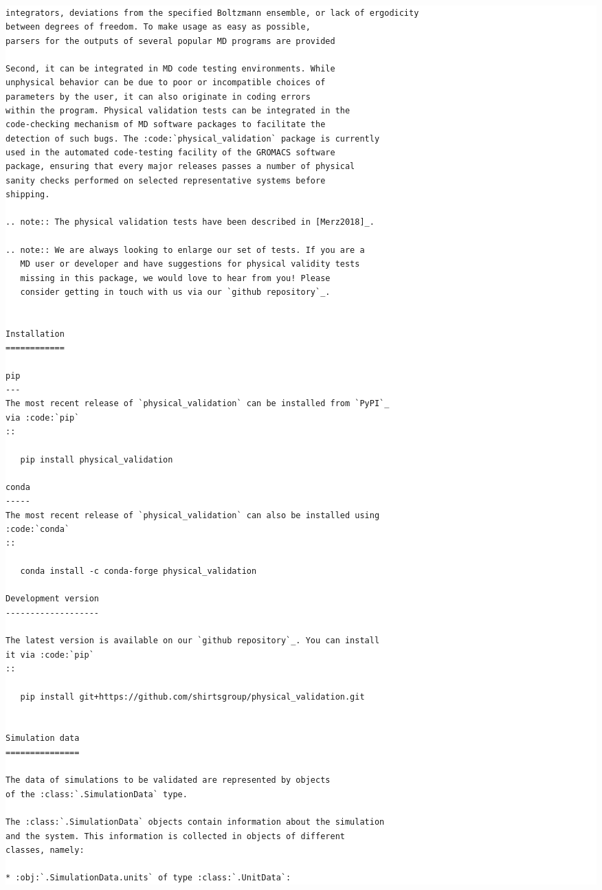 ~~~~~~~~~~~~~~~~~~~~~~~~~~~~~~~~~~~~~~~~~~~~~~~~~~~~~~~~~~~~~~~~~~~~~~~~~~
integrators, deviations from the specified Boltzmann ensemble, or lack of ergodicity
between degrees of freedom. To make usage as easy as possible,
parsers for the outputs of several popular MD programs are provided

Second, it can be integrated in MD code testing environments. While
unphysical behavior can be due to poor or incompatible choices of
parameters by the user, it can also originate in coding errors
within the program. Physical validation tests can be integrated in the
code-checking mechanism of MD software packages to facilitate the
detection of such bugs. The :code:`physical_validation` package is currently
used in the automated code-testing facility of the GROMACS software
package, ensuring that every major releases passes a number of physical
sanity checks performed on selected representative systems before
shipping.

.. note:: The physical validation tests have been described in [Merz2018]_.

.. note:: We are always looking to enlarge our set of tests. If you are a
   MD user or developer and have suggestions for physical validity tests
   missing in this package, we would love to hear from you! Please
   consider getting in touch with us via our `github repository`_.


Installation
============

pip
---
The most recent release of `physical_validation` can be installed from `PyPI`_
via :code:`pip`
::

   pip install physical_validation

conda
-----
The most recent release of `physical_validation` can also be installed using
:code:`conda`
::

   conda install -c conda-forge physical_validation

Development version
-------------------

The latest version is available on our `github repository`_. You can install
it via :code:`pip`
::

   pip install git+https://github.com/shirtsgroup/physical_validation.git


Simulation data
===============

The data of simulations to be validated are represented by objects
of the :class:`.SimulationData` type.

The :class:`.SimulationData` objects contain information about the simulation
and the system. This information is collected in objects of different
classes, namely:

* :obj:`.SimulationData.units` of type :class:`.UnitData`:
~~~~~~~~~~~~~~~~~~~~~~~~~~~~~~~~~~~~~~~~~~~~~~~~~~~~~~~~~~~~~~~~~~~~~~~~~~